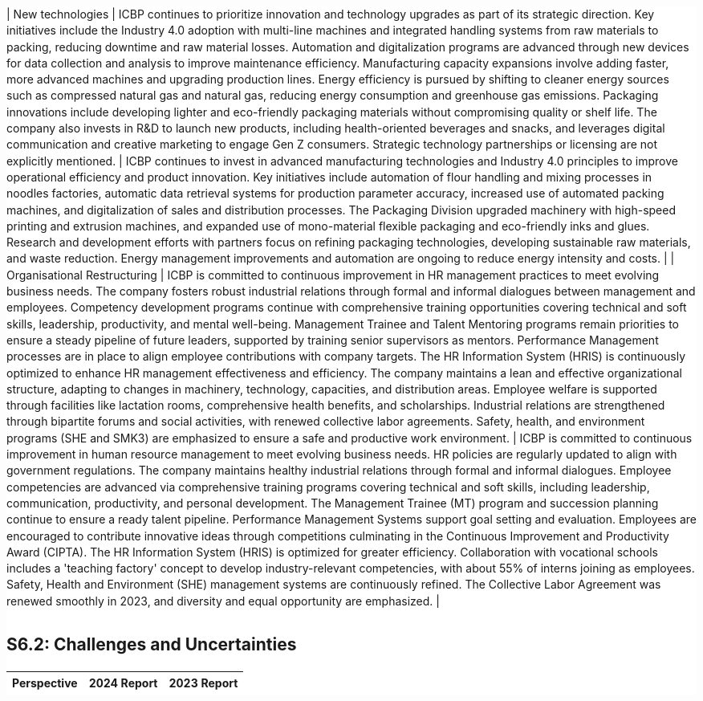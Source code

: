 | New technologies | ICBP continues to prioritize innovation and technology upgrades as part of its strategic direction. Key initiatives include the Industry 4.0 adoption with multi-line machines and integrated handling systems from raw materials to packing, reducing downtime and raw material losses. Automation and digitalization programs are advanced through new devices for data collection and analysis to improve maintenance efficiency. Manufacturing capacity expansions involve adding faster, more advanced machines and upgrading production lines. Energy efficiency is pursued by shifting to cleaner energy sources such as compressed natural gas and natural gas, reducing energy consumption and greenhouse gas emissions. Packaging innovations include developing lighter and eco-friendly packaging materials without compromising quality or shelf life. The company also invests in R&D to launch new products, including health-oriented beverages and snacks, and leverages digital communication and creative marketing to engage Gen Z consumers. Strategic technology partnerships or licensing are not explicitly mentioned. | ICBP continues to invest in advanced manufacturing technologies and Industry 4.0 principles to improve operational efficiency and product innovation. Key initiatives include automation of flour handling and mixing processes in noodles factories, automatic data retrieval systems for production parameter accuracy, increased use of automated packing machines, and digitalization of sales and distribution processes. The Packaging Division upgraded machinery with high-speed printing and extrusion machines, and expanded use of mono-material flexible packaging and eco-friendly inks and glues. Research and development efforts with partners focus on refining packaging technologies, developing sustainable raw materials, and waste reduction. Energy management improvements and automation are ongoing to reduce energy intensity and costs. |
| Organisational Restructuring | ICBP is committed to continuous improvement in HR management practices to meet evolving business needs. The company fosters robust industrial relations through formal and informal dialogues between management and employees. Competency development programs continue with comprehensive training opportunities covering technical and soft skills, leadership, productivity, and mental well-being. Management Trainee and Talent Mentoring programs remain priorities to ensure a steady pipeline of future leaders, supported by training senior supervisors as mentors. Performance Management processes are in place to align employee contributions with company targets. The HR Information System (HRIS) is continuously optimized to enhance HR management effectiveness and efficiency. The company maintains a lean and effective organizational structure, adapting to changes in machinery, technology, capacities, and distribution areas. Employee welfare is supported through facilities like lactation rooms, comprehensive health benefits, and scholarships. Industrial relations are strengthened through bipartite forums and social activities, with renewed collective labor agreements. Safety, health, and environment programs (SHE and SMK3) are emphasized to ensure a safe and productive work environment. | ICBP is committed to continuous improvement in human resource management to meet evolving business needs. HR policies are regularly updated to align with government regulations. The company maintains healthy industrial relations through formal and informal dialogues. Employee competencies are advanced via comprehensive training programs covering technical and soft skills, including leadership, communication, productivity, and personal development. The Management Trainee (MT) program and succession planning continue to ensure a ready talent pipeline. Performance Management Systems support goal setting and evaluation. Employees are encouraged to contribute innovative ideas through competitions culminating in the Continuous Improvement and Productivity Award (CIPTA). The HR Information System (HRIS) is optimized for greater efficiency. Collaboration with vocational schools includes a 'teaching factory' concept to develop industry-relevant competencies, with about 55% of interns joining as employees. Safety, Health and Environment (SHE) management systems are continuously refined. The Collective Labor Agreement was renewed smoothly in 2023, and diversity and equal opportunity are emphasized. |


## S6.2: Challenges and Uncertainties

| Perspective | 2024 Report | 2023 Report |
| :---- | :---- | :---- |